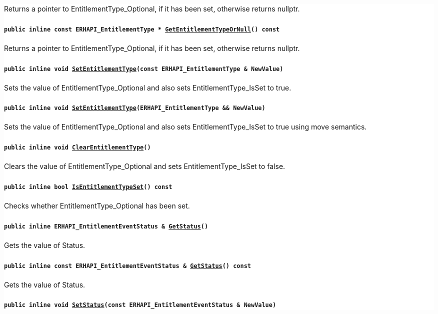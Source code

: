 Returns a pointer to EntitlementType_Optional, if it has been set, otherwise returns nullptr.

#### `public inline const ERHAPI_EntitlementType * `[`GetEntitlementTypeOrNull`](#structFRHAPI__EntitlementEvent_1af4cead59304817a95b328e18a19b88cd)`() const` <a id="structFRHAPI__EntitlementEvent_1af4cead59304817a95b328e18a19b88cd"></a>

Returns a pointer to EntitlementType_Optional, if it has been set, otherwise returns nullptr.

#### `public inline void `[`SetEntitlementType`](#structFRHAPI__EntitlementEvent_1a5ff9352e4d9b1bfeb2095274e4b3df99)`(const ERHAPI_EntitlementType & NewValue)` <a id="structFRHAPI__EntitlementEvent_1a5ff9352e4d9b1bfeb2095274e4b3df99"></a>

Sets the value of EntitlementType_Optional and also sets EntitlementType_IsSet to true.

#### `public inline void `[`SetEntitlementType`](#structFRHAPI__EntitlementEvent_1a01f938722a1c25698046a35cdddffd0b)`(ERHAPI_EntitlementType && NewValue)` <a id="structFRHAPI__EntitlementEvent_1a01f938722a1c25698046a35cdddffd0b"></a>

Sets the value of EntitlementType_Optional and also sets EntitlementType_IsSet to true using move semantics.

#### `public inline void `[`ClearEntitlementType`](#structFRHAPI__EntitlementEvent_1ab5fc55849a7f316c82f0d8c378663c63)`()` <a id="structFRHAPI__EntitlementEvent_1ab5fc55849a7f316c82f0d8c378663c63"></a>

Clears the value of EntitlementType_Optional and sets EntitlementType_IsSet to false.

#### `public inline bool `[`IsEntitlementTypeSet`](#structFRHAPI__EntitlementEvent_1a2ceb88164d43a8957c653172568bfa86)`() const` <a id="structFRHAPI__EntitlementEvent_1a2ceb88164d43a8957c653172568bfa86"></a>

Checks whether EntitlementType_Optional has been set.

#### `public inline ERHAPI_EntitlementEventStatus & `[`GetStatus`](#structFRHAPI__EntitlementEvent_1ab2c40d46cdca6d4c0a0ad84081b1c3b9)`()` <a id="structFRHAPI__EntitlementEvent_1ab2c40d46cdca6d4c0a0ad84081b1c3b9"></a>

Gets the value of Status.

#### `public inline const ERHAPI_EntitlementEventStatus & `[`GetStatus`](#structFRHAPI__EntitlementEvent_1a3404a80e8442a9be926417e0d42509cd)`() const` <a id="structFRHAPI__EntitlementEvent_1a3404a80e8442a9be926417e0d42509cd"></a>

Gets the value of Status.

#### `public inline void `[`SetStatus`](#structFRHAPI__EntitlementEvent_1a32bcdd2a566838299c20df134f2aafea)`(const ERHAPI_EntitlementEventStatus & NewValue)` <a id="structFRHAPI__EntitlementEvent_1a32bcdd2a566838299c20df134f2aafea"></a>
